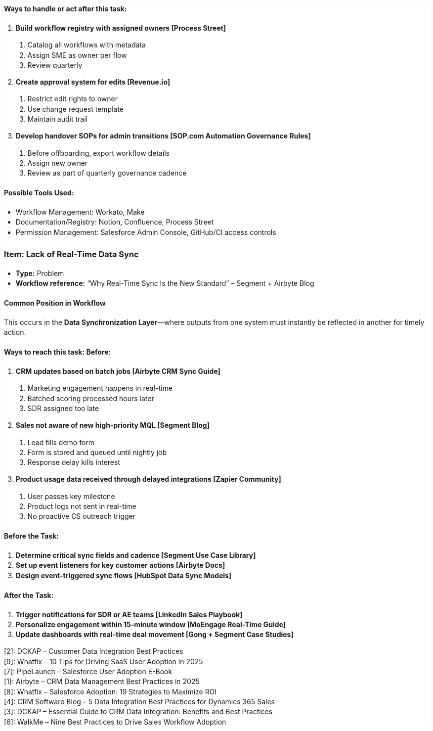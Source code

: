 #### **Ways to handle or act after this task:**  

1. **Build workflow registry with assigned owners [Process Street]**  
   1. Catalog all workflows with metadata  
   2. Assign SME as owner per flow  
   3. Review quarterly  

2. **Create approval system for edits [Revenue.io]**  
   1. Restrict edit rights to owner  
   2. Use change request template  
   3. Maintain audit trail  

3. **Develop handover SOPs for admin transitions [SOP.com Automation Governance Rules]**  
   1. Before offboarding, export workflow details  
   2. Assign new owner  
   3. Review as part of quarterly governance cadence  

#### **Possible Tools Used:**  
- Workflow Management: Workato, Make  
- Documentation/Registry: Notion, Confluence, Process Street  
- Permission Management: Salesforce Admin Console, GitHub/CI access controls  

### **Item:** Lack of Real-Time Data Sync  
- **Type:** Problem  
- **Workflow reference:** “Why Real-Time Sync Is the New Standard” – Segment + Airbyte Blog  

#### **Common Position in Workflow**  
This occurs in the **Data Synchronization Layer**—where outputs from one system must instantly be reflected in another for timely action.

#### **Ways to reach this task: Before:**  

1. **CRM updates based on batch jobs [Airbyte CRM Sync Guide]**  
   1. Marketing engagement happens in real-time  
   2. Batched scoring processed hours later  
   3. SDR assigned too late  

2. **Sales not aware of new high-priority MQL [Segment Blog]**  
   1. Lead fills demo form  
   2. Form is stored and queued until nightly job  
   3. Response delay kills interest  

3. **Product usage data received through delayed integrations [Zapier Community]**  
   1. User passes key milestone  
   2. Product logs not sent in real-time  
   3. No proactive CS outreach trigger  

#### **Before the Task:**  
1. **Determine critical sync fields and cadence [Segment Use Case Library]**  
2. **Set up event listeners for key customer actions [Airbyte Docs]**  
3. **Design event-triggered sync flows [HubSpot Data Sync Models]**

#### **After the Task:**  
1. **Trigger notifications for SDR or AE teams [LinkedIn Sales Playbook]**  
2. **Personalize engagement within 15-minute window [MoEngage Real-Time Guide]**  
3. **Update dashboards with real-time deal movement [Gong + Segment Case Studies]**


[2]: DCKAP – Customer Data Integration Best Practices  
[9]: Whatfix – 10 Tips for Driving SaaS User Adoption in 2025  
[7]: PipeLaunch – Salesforce User Adoption E-Book  
[1]: Airbyte – CRM Data Management Best Practices in 2025  
[8]: Whatfix – Salesforce Adoption: 19 Strategies to Maximize ROI  
[4]: CRM Software Blog – 5 Data Integration Best Practices for Dynamics 365 Sales  
[3]: DCKAP – Essential Guide to CRM Data Integration: Benefits and Best Practices  
[6]: WalkMe – Nine Best Practices to Drive Sales Workflow Adoption